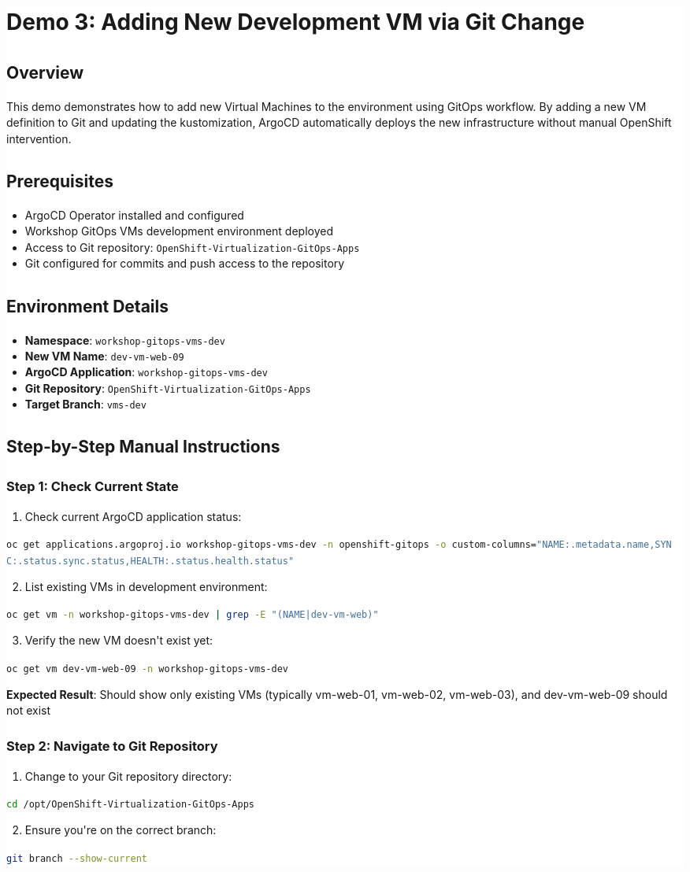 # Demo 3: Adding New Development VM via Git Change

## Overview
This demo demonstrates how to add new Virtual Machines to the environment using GitOps workflow. By adding a new VM definition to Git and updating the kustomization, ArgoCD automatically deploys the new infrastructure without manual OpenShift intervention.

## Prerequisites
- ArgoCD Operator installed and configured
- Workshop GitOps VMs development environment deployed
- Access to Git repository: `OpenShift-Virtualization-GitOps-Apps`
- Git configured for commits and push access to the repository

## Environment Details
- **Namespace**: `workshop-gitops-vms-dev`
- **New VM Name**: `dev-vm-web-09`
- **ArgoCD Application**: `workshop-gitops-vms-dev`
- **Git Repository**: `OpenShift-Virtualization-GitOps-Apps`
- **Target Branch**: `vms-dev`

## Step-by-Step Manual Instructions

### Step 1: Check Current State

1. Check current ArgoCD application status:
```bash
oc get applications.argoproj.io workshop-gitops-vms-dev -n openshift-gitops -o custom-columns="NAME:.metadata.name,SYNC:.status.sync.status,HEALTH:.status.health.status"
```

2. List existing VMs in development environment:
```bash
oc get vm -n workshop-gitops-vms-dev | grep -E "(NAME|dev-vm-web)"
```

3. Verify the new VM doesn't exist yet:
```bash
oc get vm dev-vm-web-09 -n workshop-gitops-vms-dev
```

**Expected Result**: Should show only existing VMs (typically vm-web-01, vm-web-02, vm-web-03), and dev-vm-web-09 should not exist

### Step 2: Navigate to Git Repository

1. Change to your Git repository directory:
```bash
cd /opt/OpenShift-Virtualization-GitOps-Apps
```

2. Ensure you're on the correct branch:
```bash
git branch --show-current
```
